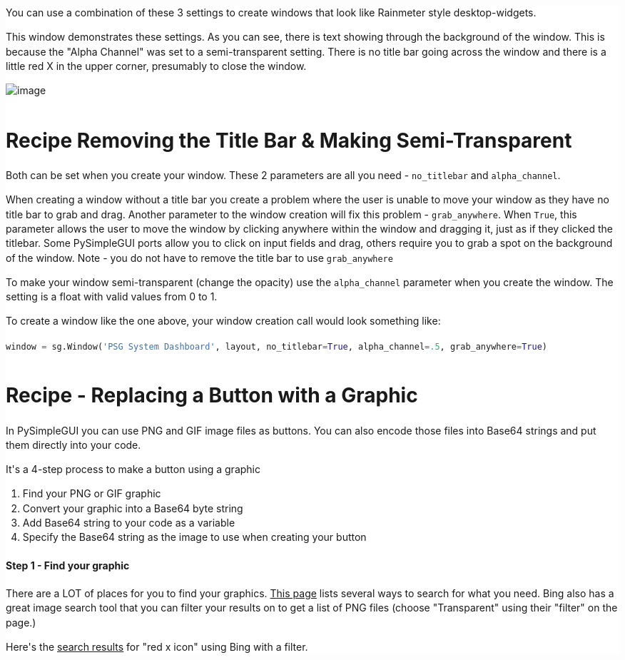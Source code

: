 You can use a combination of these 3 settings to create windows that look like Rainmeter style desktop-widgets.

This window demonstrates these settings.  As you can see, there is text showing through the background of the window.  This is because the "Alpha Channel" was set to a semi-transparent setting.  There is no title bar going across the window and there is a little red X in the upper corner, presumably to close the window.

![image](https://user-images.githubusercontent.com/46163555/68679617-35f36700-052e-11ea-93b3-4f8507e3f4ee.png)


# Recipe Removing the Title Bar & Making Semi-Transparent

Both can be set when you create your window.  These 2 parameters are all you need - `no_titlebar` and `alpha_channel`.

When creating a window without a title bar you create a problem where the user is unable to move your window as they have no title bar to grab and drag.  Another parameter to the window creation will fix this problem - `grab_anywhere`.  When `True`, this parameter allows the user to move the window by clicking anywhere within the window and dragging it, just as if they clicked the titlebar.  Some PySimpleGUI ports allow you to click on input fields and drag, others require you to grab a spot on the background of the window.  Note - you do not have to remove the title bar to use `grab_anywhere`

To make your window semi-transparent (change the opacity) use the `alpha_channel` parameter when you create the window.  The setting is a float with valid values from 0 to 1.

To create a window like the one above, your window creation call would look something like:

```python
window = sg.Window('PSG System Dashboard', layout, no_titlebar=True, alpha_channel=.5, grab_anywhere=True)
```


# Recipe - Replacing a Button with a Graphic

In PySimpleGUI you can use PNG and GIF image files as buttons.  You can also encode those files into Base64 strings and put them directly into your code.

It's a 4-step process to make a button using a graphic

1. Find your PNG or GIF graphic
2. Convert your graphic into a Base64 byte string
3. Add Base64 string to your code as a variable
4. Specify the Base64 string as the image to use when creating your button

#### Step 1 - Find your graphic

There are a LOT of places for you to find your graphics.  [This page](https://savedelete.com/design/best-free-icon-search-engines/9644/#.UINbScWWvh4) lists several ways to search for what you need.  Bing also has a great image search tool that you can filter your results on to get a list of PNG files (choose "Transparent" using their "filter" on the page.)

Here's the [search results](https://www.bing.com/images/search?sp=-1&pq=red+x+i&sc=8-7&sk=&cvid=CAF7086A80704229B299A829D60F330E&q=red+x+icon&qft=+filterui:photo-transparent&FORM=IRFLTR) for "red x icon" using Bing with a filter.
